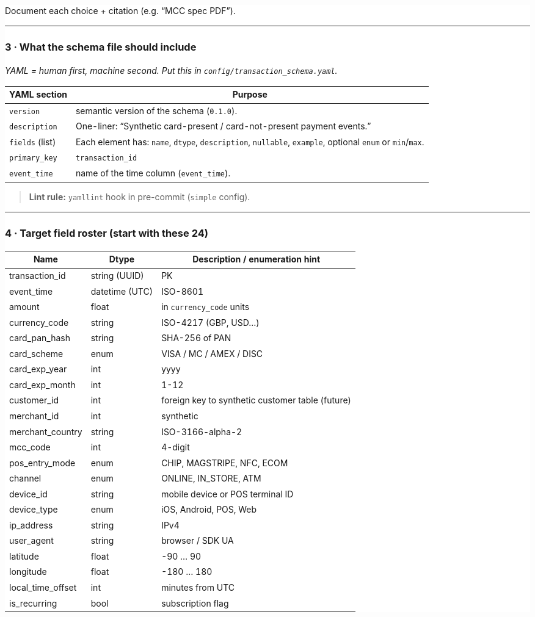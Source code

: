 Document each choice + citation (e.g. “MCC spec PDF”).

---

### 3 · What the schema file should include

*YAML = human first, machine second.  Put this in `config/transaction_schema.yaml`.*

| YAML section    | Purpose                                                                                                  |
|-----------------|----------------------------------------------------------------------------------------------------------|
| `version`       | semantic version of the schema (`0.1.0`).                                                                |
| `description`   | One-liner: “Synthetic card-present / card-not-present payment events.”                                   |
| `fields` (list) | Each element has: `name`, `dtype`, `description`, `nullable`, `example`, optional `enum` or `min`/`max`. |
| `primary_key`   | `transaction_id`                                                                                         |
| `event_time`    | name of the time column (`event_time`).                                                                  |

> **Lint rule:** `yamllint` hook in pre-commit (`simple` config).

---

### 4 · Target field roster (start with these 24)

| Name                | Dtype          | Description / enumeration hint                   |
|---------------------|----------------|--------------------------------------------------|
| transaction\_id     | string (UUID)  | PK                                               |
| event\_time         | datetime (UTC) | ISO-8601                                         |
| amount              | float          | in `currency_code` units                         |
| currency\_code      | string         | ISO-4217 (GBP, USD…)                             |
| card\_pan\_hash     | string         | SHA-256 of PAN                                   |
| card\_scheme        | enum           | VISA / MC / AMEX / DISC                          |
| card\_exp\_year     | int            | yyyy                                             |
| card\_exp\_month    | int            | 1-12                                             |
| customer\_id        | int            | foreign key to synthetic customer table (future) |
| merchant\_id        | int            | synthetic                                        |
| merchant\_country   | string         | ISO-3166-alpha-2                                 |
| mcc\_code           | int            | 4-digit                                          |
| pos\_entry\_mode    | enum           | CHIP, MAGSTRIPE, NFC, ECOM                       |
| channel             | enum           | ONLINE, IN\_STORE, ATM                           |
| device\_id          | string         | mobile device or POS terminal ID                 |
| device\_type        | enum           | iOS, Android, POS, Web                           |
| ip\_address         | string         | IPv4                                             |
| user\_agent         | string         | browser / SDK UA                                 |
| latitude            | float          | -90 … 90                                         |
| longitude           | float          | -180 … 180                                       |
| local\_time\_offset | int            | minutes from UTC                                 |
| is\_recurring       | bool           | subscription flag                                |